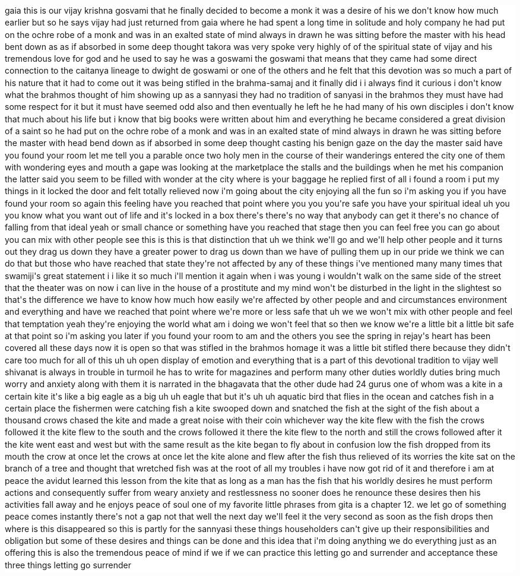 gaia this is our vijay krishna gosvami that he finally decided to become a monk it was a desire of his we don't know how much earlier but so he says vijay had just returned from gaia where he had spent a long time in solitude and holy company he had put on the ochre robe of a monk and was in an exalted state of mind always in drawn he was sitting before the master with his head bent down as as if absorbed in some deep thought takora was very spoke very highly of of the spiritual state of vijay and his tremendous love for god and he used to say he was a goswami the goswami that means that they came had some direct connection to the caitanya lineage to dwight de goswami or one of the others and he felt that this devotion was so much a part of his nature that it had to come out it was being stifled in the brahma-samaj and it finally did i i always find it curious i don't know what the brahmos thought of him showing up as a sannyasi they had no tradition of sanyasi in the brahmos they must have had some respect for it but it must have seemed odd also and then eventually he left he he had many of his own disciples i don't know that much about his life but i know that big books were written about him and everything he became considered a great division of a saint so he had put on the ochre robe of a monk and was in an exalted state of mind always in drawn he was sitting before the master with head bend down as if absorbed in some deep thought casting his benign gaze on the day the master said have you found your room let me tell you a parable once two holy men in the course of their wanderings entered the city one of them with wondering eyes and mouth a gape was looking at the marketplace the stalls and the buildings when he met his companion the latter said you seem to be filled with wonder at the city where is your baggage he replied first of all i found a room i put my things in it locked the door and felt totally relieved now i'm going about the city enjoying all the fun so i'm asking you if you have found your room so again this feeling have you reached that point where you you you're safe you have your spiritual ideal uh you you know what you want out of life and it's locked in a box there's there's no way that anybody can get it there's no chance of falling from that ideal yeah or small chance or something have you reached that stage then you can feel free you can go about you can mix with other people see this is this is that distinction that uh we think we'll go and we'll help other people and it turns out they drag us down they have a greater power to drag us down than we have of pulling them up in our pride we think we can do that but those who have reached that state they're not affected by any of these things i've mentioned many many times that swamiji's great statement i i like it so much i'll mention it again when i was young i wouldn't walk on the same side of the street that the theater was on now i can live in the house of a prostitute and my mind won't be disturbed in the light in the slightest so that's the difference we have to know how much how easily we're affected by other people and and circumstances environment and everything and have we reached that point where we're more or less safe that uh we we won't mix with other people and feel that temptation yeah they're enjoying the world what am i doing we won't feel that so then we know we're a little bit a little bit safe at that point so i'm asking you later if you found your room to am and the others you see the spring in rejay's heart has been covered all these days now it is open so that was stifled in the brahmos homage it was a little bit stifled there because they didn't care too much for all of this uh uh open display of emotion and everything that is a part of this devotional tradition to vijay well shivanat is always in trouble in turmoil he has to write for magazines and perform many other duties worldly duties bring much worry and anxiety along with them it is narrated in the bhagavata that the other dude had 24 gurus one of whom was a kite in a certain kite it's like a big eagle as a big uh uh eagle that but it's uh uh aquatic bird that flies in the ocean and catches fish in a certain place the fishermen were catching fish a kite swooped down and snatched the fish at the sight of the fish about a thousand crows chased the kite and made a great noise with their coin whichever way the kite flew with the fish the crows followed it the kite flew to the south and the crows followed it there the kite flew to the north and still the crows followed after it the kite went east and west but with the same result as the kite began to fly about in confusion low the fish dropped from its mouth the crow at once let the crows at once let the kite alone and flew after the fish thus relieved of its worries the kite sat on the branch of a tree and thought that wretched fish was at the root of all my troubles i have now got rid of it and therefore i am at peace the avidut learned this lesson from the kite that as long as a man has the fish that his worldly desires he must perform actions and consequently suffer from weary anxiety and restlessness no sooner does he renounce these desires then his activities fall away and he enjoys peace of soul one of my favorite little phrases from gita is a chapter 12. we let go of something peace comes instantly there's not a gap not that well the next day we'll feel it the very second as soon as the fish drops then where is this disappeared so this is partly for the sannyasi these things householders can't give up their responsibilities and obligation but some of these desires and things can be done and this idea that i'm doing anything we do everything just as an offering this is also the tremendous peace of mind if we if we can practice this letting go and surrender and acceptance these three things letting go surrender